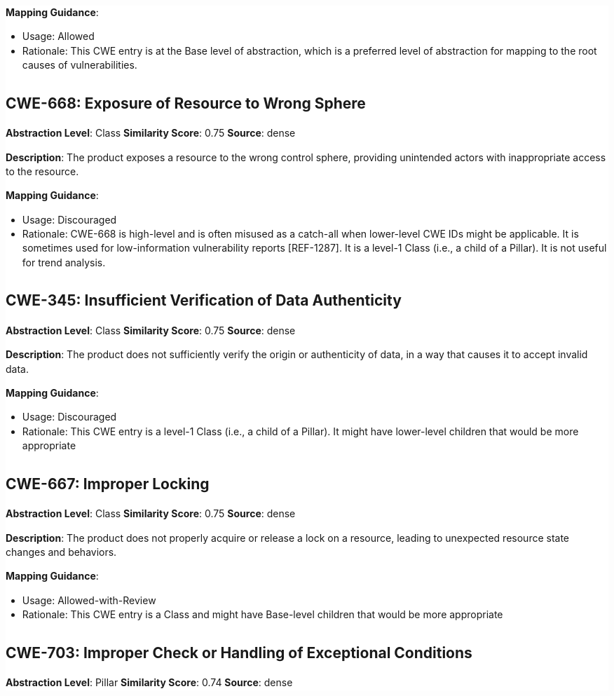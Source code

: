 **Mapping Guidance**:
- Usage: Allowed
- Rationale: This CWE entry is at the Base level of abstraction, which is a preferred level of abstraction for mapping to the root causes of vulnerabilities.

## CWE-668: Exposure of Resource to Wrong Sphere
**Abstraction Level**: Class
**Similarity Score**: 0.75
**Source**: dense

**Description**:
The product exposes a resource to the wrong control sphere, providing unintended actors with inappropriate access to the resource.

**Mapping Guidance**:
- Usage: Discouraged
- Rationale: CWE-668 is high-level and is often misused as a catch-all when lower-level CWE IDs might be applicable. It is sometimes used for low-information vulnerability reports [REF-1287]. It is a level-1 Class (i.e., a child of a Pillar). It is not useful for trend analysis.

## CWE-345: Insufficient Verification of Data Authenticity
**Abstraction Level**: Class
**Similarity Score**: 0.75
**Source**: dense

**Description**:
The product does not sufficiently verify the origin or authenticity of data, in a way that causes it to accept invalid data.

**Mapping Guidance**:
- Usage: Discouraged
- Rationale: This CWE entry is a level-1 Class (i.e., a child of a Pillar). It might have lower-level children that would be more appropriate

## CWE-667: Improper Locking
**Abstraction Level**: Class
**Similarity Score**: 0.75
**Source**: dense

**Description**:
The product does not properly acquire or release a lock on a resource, leading to unexpected resource state changes and behaviors.

**Mapping Guidance**:
- Usage: Allowed-with-Review
- Rationale: This CWE entry is a Class and might have Base-level children that would be more appropriate

## CWE-703: Improper Check or Handling of Exceptional Conditions
**Abstraction Level**: Pillar
**Similarity Score**: 0.74
**Source**: dense

